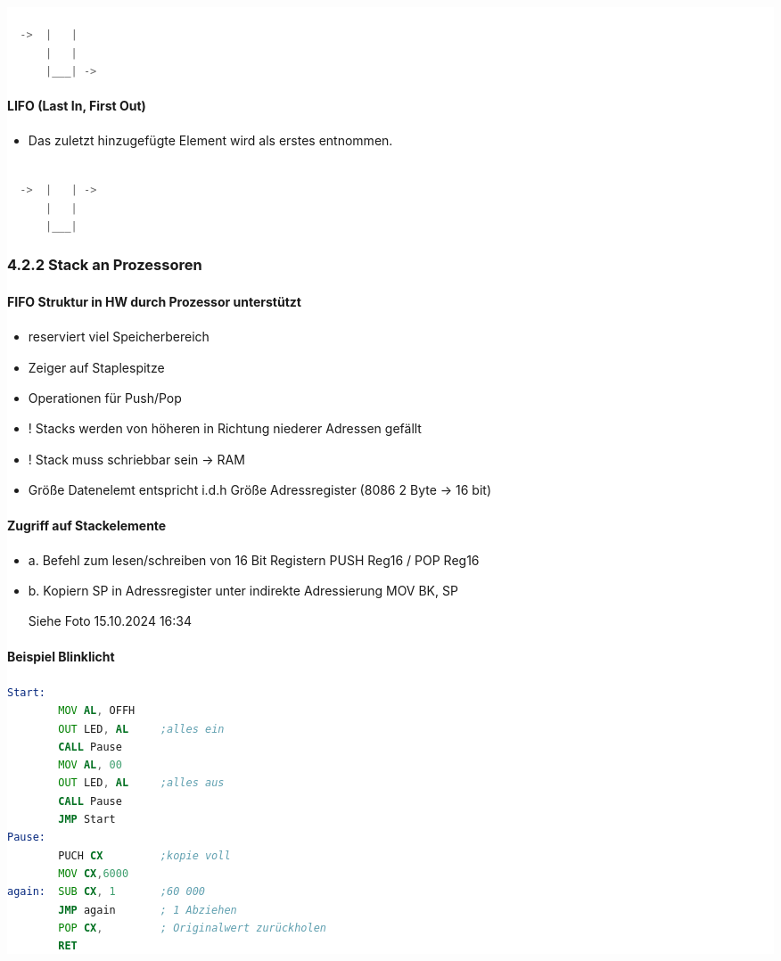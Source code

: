 ```cpp

  ->  |   |
      |   |
      |___| ->
```

#### LIFO (Last In, First Out)
- Das zuletzt hinzugefügte Element wird als erstes entnommen.
```cpp

  ->  |   | ->
      |   |
      |___| 
```

### 4.2.2 Stack an Prozessoren
#### FIFO Struktur in HW durch Prozessor unterstützt
- reserviert viel Speicherbereich
- Zeiger auf Staplespitze
- Operationen für Push/Pop

- ! Stacks werden von höheren in Richtung niederer Adressen gefällt
- ! Stack muss schriebbar sein -> RAM
- Größe Datenelemt entspricht i.d.h Größe Adressregister (8086 2 Byte -> 16 bit)


#### Zugriff auf Stackelemente
- a. Befehl zum lesen/schreiben von 16 Bit Registern
    PUSH Reg16 / POP Reg16
- b. Kopiern SP in Adressregister unter indirekte Adressierung 
    MOV BK, SP 

    Siehe Foto 15.10.2024 16:34




#### Beispiel Blinklicht 

```asm
Start:
        MOV AL, OFFH
        OUT LED, AL     ;alles ein
        CALL Pause
        MOV AL, 00
        OUT LED, AL     ;alles aus
        CALL Pause
        JMP Start 
Pause: 
        PUCH CX         ;kopie voll
        MOV CX,6000
again:  SUB CX, 1       ;60 000
        JMP again       ; 1 Abziehen
        POP CX,         ; Originalwert zurückholen
        RET
```
